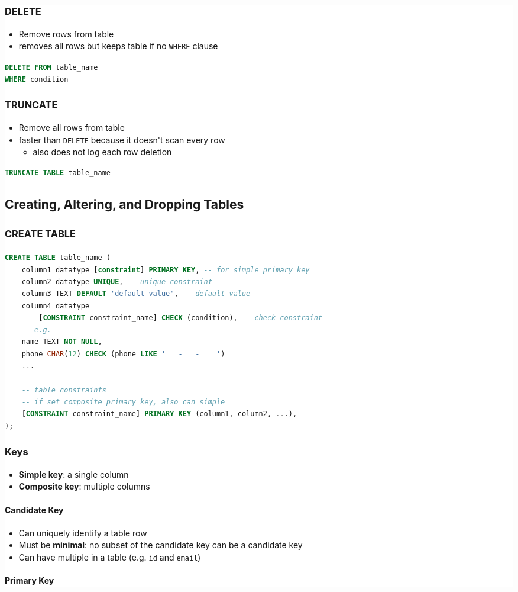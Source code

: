 ### DELETE

- Remove rows from table
- removes all rows but keeps table if no `WHERE` clause

```sql
DELETE FROM table_name
WHERE condition
```

### TRUNCATE

- Remove all rows from table
- faster than `DELETE` because it doesn't scan every row
  - also does not log each row deletion

```sql
TRUNCATE TABLE table_name
```

## Creating, Altering, and Dropping Tables

### CREATE TABLE

```sql
CREATE TABLE table_name (
    column1 datatype [constraint] PRIMARY KEY, -- for simple primary key
    column2 datatype UNIQUE, -- unique constraint
    column3 TEXT DEFAULT 'default value', -- default value
    column4 datatype
        [CONSTRAINT constraint_name] CHECK (condition), -- check constraint
    -- e.g.
    name TEXT NOT NULL,
    phone CHAR(12) CHECK (phone LIKE '___-___-____')
    ...

    -- table constraints
    -- if set composite primary key, also can simple
    [CONSTRAINT constraint_name] PRIMARY KEY (column1, column2, ...),
);
```

### Keys

- **Simple key**: a single column
- **Composite key**: multiple columns

#### Candidate Key

- Can uniquely identify a table row
- Must be **minimal**: no subset of the candidate key can be a candidate key
- Can have multiple in a table (e.g. `id` and `email`)

#### Primary Key
